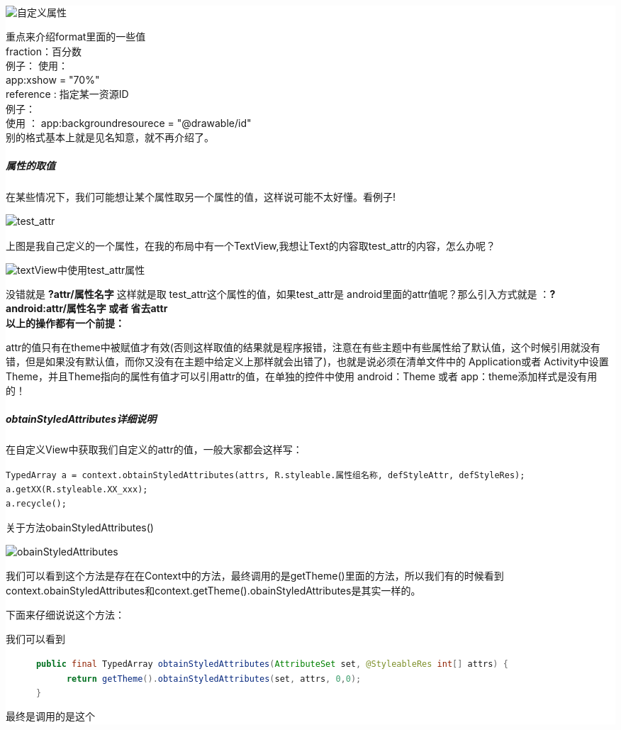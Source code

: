 ![自定义属性](https://img-blog.csdn.net/20180417165541787?watermark/2/text/aHR0cHM6Ly9ibG9nLmNzZG4ubmV0L3N5ZE1vYmlsZQ==/font/5a6L5L2T/fontsize/400/fill/I0JBQkFCMA==/dissolve/70)    

重点来介绍format里面的一些值        
fraction：百分数       
例子： <attr name = "xshow" format= "fraction"/>
使用：         
app:xshow = "70%"             
reference : 指定某一资源ID              
例子： <attr  name = "backgroundresourece" format = "reference"/>           
使用 ： app:backgroundresourece = "@drawable/id"            
别的格式基本上就是见名知意，就不再介绍了。      

##### 属性的取值   

在某些情况下，我们可能想让某个属性取另一个属性的值，这样说可能不太好懂。看例子!  

![test_attr](https://img-blog.csdn.net/20180417165801792?watermark/2/text/aHR0cHM6Ly9ibG9nLmNzZG4ubmV0L3N5ZE1vYmlsZQ==/font/5a6L5L2T/fontsize/400/fill/I0JBQkFCMA==/dissolve/70)    

上图是我自己定义的一个属性，在我的布局中有一个TextView,我想让Text的内容取test_attr的内容，怎么办呢？      

![textView中使用test_attr属性](https://img-blog.csdn.net/20180417165909515?watermark/2/text/aHR0cHM6Ly9ibG9nLmNzZG4ubmV0L3N5ZE1vYmlsZQ==/font/5a6L5L2T/fontsize/400/fill/I0JBQkFCMA==/dissolve/70)   

没错就是 **?attr/属性名字** 这样就是取 test_attr这个属性的值，如果test_attr是
android里面的attr值呢？那么引入方式就是 ：**?android:attr/属性名字 或者 省去attr**       
**以上的操作都有一个前提：**     

attr的值只有在theme中被赋值才有效(否则这样取值的结果就是程序报错，注意在有些主题中有些属性给了默认值，这个时候引用就没有错，但是如果没有默认值，而你又没有在主题中给定义上那样就会出错了)，也就是说必须在清单文件中的 Application或者 Activity中设置 Theme，并且Theme指向的属性有值才可以引用attr的值，在单独的控件中使用 android：Theme 或者 app：theme添加样式是没有用的！   

##### obtainStyledAttributes详细说明    

在自定义View中获取我们自定义的attr的值，一般大家都会这样写：  


``` 
TypedArray a = context.obtainStyledAttributes(attrs, R.styleable.属性组名称, defStyleAttr, defStyleRes);
a.getXX(R.styleable.XX_xxx);
a.recycle();
```
关于方法obainStyledAttributes()   

![obainStyledAttributes](https://img-blog.csdn.net/20180417170805138?watermark/2/text/aHR0cHM6Ly9ibG9nLmNzZG4ubmV0L3N5ZE1vYmlsZQ==/font/5a6L5L2T/fontsize/400/fill/I0JBQkFCMA==/dissolve/70)

我们可以看到这个方法是存在在Context中的方法，最终调用的是getTheme()里面的方法，所以我们有的时候看到 context.obainStyledAttributes和context.getTheme().obainStyledAttributes是其实一样的。  

下面来仔细说说这个方法：  

 我们可以看到

``` Java
      public final TypedArray obtainStyledAttributes(AttributeSet set, @StyleableRes int[] attrs) {
	        return getTheme().obtainStyledAttributes(set, attrs, 0,0);
	  }  

```
最终是调用的是这个
